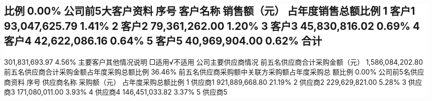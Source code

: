 比例
0.00%
公司前5大客户资料
序号
客户名称
销售额（元）
占年度销售总额比例
1
客户1
93,047,625.79
1.41%
2
客户2
79,361,262.00
1.20%
3
客户3
45,830,816.02
0.69%
4
客户4
42,622,086.16
0.64%
5
客户5
40,969,904.00
0.62%
合计
--
301,831,693.97
4.56%
主要客户其他情况说明
□适用√不适用
公司主要供应商情况
前五名供应商合计采购金额（元）
1,586,084,202.80
前五名供应商合计采购金额占年度采购总额比例
36.46%
前五名供应商采购额中关联方采购额占年度采购总
额比例
0.00%
公司前5名供应商资料
序号
供应商名称
采购额（元）
占年度采购总额比例
1
供应商1
921,889,668.80
21.19%
2
供应商2
229,629,821.00
5.28%
3
供应商3
171,080,011.00
3.93%
4
供应商4
146,451,033.82
3.37%
5
供应商5